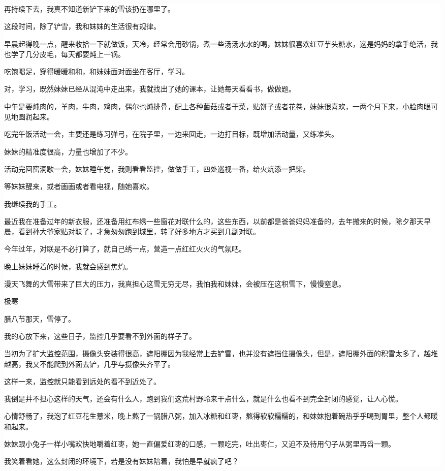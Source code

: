 
再持续下去，我真不知道新铲下来的雪该扔在哪里了。


这段时间，除了铲雪，我和妹妹的生活很有规律。


早晨起得晚一点，醒来收拾一下就做饭，天冷，经常会用砂锅，煮一些汤汤水水的喝，妹妹很喜欢红豆芋头糖水，这是妈妈的拿手绝活，我也学了几分皮毛，每天都要炖上一锅。


吃饱喝足，穿得暖暖和和，和妹妹面对面坐在客厅，学习。


对，学习，既然妹妹已经从混沌中走出来，我就找出了她的课本，让她每天看看书，做做题。


中午是要炖肉的，羊肉，牛肉，鸡肉，偶尔也炖排骨，配上各种菌菇或者干菜，贴饼子或者花卷，妹妹很喜欢，一两个月下来，小脸肉眼可见地圆润起来。


吃完午饭活动一会，主要还是练习弹弓，在院子里，一边来回走，一边打目标，既增加活动量，又练准头。


妹妹的精准度很高，力量也增加了不少。


活动完回窑洞歇一会，妹妹睡午觉，我则看看监控，做做手工，四处巡视一番，给火炕添一把柴。


等妹妹醒来，或者画画或者看电视，随她喜欢。


我继续我的手工。


最近我在准备过年的新衣服，还准备用红布绣一些窗花对联什么的，这些东西，以前都是爸爸妈妈准备的，去年搬来的时候，除夕那天早晨，看到孙大爷家贴对联了，才急匆匆跑到城里，转了好多地方才买到几副对联。


今年过年，对联是不必打算了，就自己绣一点，营造一点红红火火的气氛吧。


晚上妹妹睡着的时候，我就会感到焦灼。


漫天飞舞的大雪带来了巨大的压力，我真担心这雪无穷无尽，我怕我和妹妹，会被压在这积雪下，慢慢窒息。


极寒


腊八节那天，雪停了。


我的心放下来，这些日子，监控几乎要看不到外面的样子了。


当初为了扩大监控范围，摄像头安装得很高，遮阳棚因为我经常上去铲雪，也并没有遮挡住摄像头，但是，遮阳棚外面的积雪太多了，越堆越高，我又不能爬到外面去铲，几乎与摄像头齐平了。


这样一来，监控就只能看到远处的看不到近处了。


我倒是并不担心这样的天气，还会有什么人，跑到我们这荒村野岭来干点什么，就是什么也看不到完全封闭的感觉，让人心慌。


心情舒畅了，我泡了红豆花生薏米，晚上熬了一锅腊八粥，加入冰糖和红枣，熬得软软糯糯的，和妹妹抱着碗热乎乎喝到胃里，整个人都暖和起来。


妹妹跟小兔子一样小嘴欢快地嚼着红枣，她一直偏爱红枣的口感，一颗吃完，吐出枣仁，又迫不及待用勺子从粥里再舀一颗。


我笑着看她，这么封闭的环境下，若是没有妹妹陪着，我怕是早就疯了吧？

